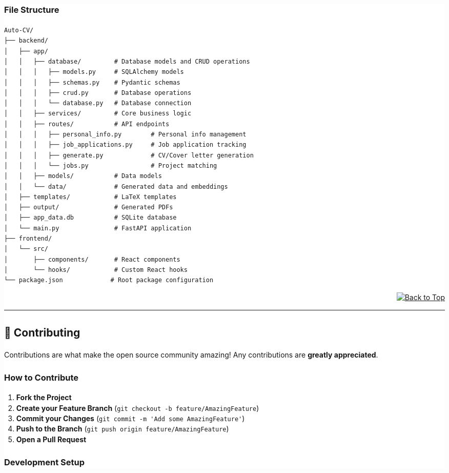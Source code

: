 ### File Structure
```
Auto-CV/
├── backend/
│   ├── app/
│   │   ├── database/         # Database models and CRUD operations
│   │   │   ├── models.py     # SQLAlchemy models
│   │   │   ├── schemas.py    # Pydantic schemas
│   │   │   ├── crud.py       # Database operations
│   │   │   └── database.py   # Database connection
│   │   ├── services/         # Core business logic
│   │   ├── routes/           # API endpoints
│   │   │   ├── personal_info.py        # Personal info management
│   │   │   ├── job_applications.py     # Job application tracking
│   │   │   ├── generate.py             # CV/Cover letter generation
│   │   │   └── jobs.py                 # Project matching
│   │   ├── models/           # Data models
│   │   └── data/             # Generated data and embeddings
│   ├── templates/            # LaTeX templates
│   ├── output/               # Generated PDFs
│   ├── app_data.db           # SQLite database
│   └── main.py               # FastAPI application
├── frontend/
│   └── src/
│       ├── components/       # React components
│       └── hooks/            # Custom React hooks
└── package.json             # Root package configuration
```

<div align="right">
  <a href="#readme-top">
    <img src="https://img.shields.io/badge/Back_to_Top-⬆️-blue?style=for-the-badge" alt="Back to Top">
  </a>
</div>

---

## 🤝 Contributing

Contributions are what make the open source community amazing! Any contributions are **greatly appreciated**.

### How to Contribute

1. **Fork the Project**
2. **Create your Feature Branch** (`git checkout -b feature/AmazingFeature`)
3. **Commit your Changes** (`git commit -m 'Add some AmazingFeature'`)
4. **Push to the Branch** (`git push origin feature/AmazingFeature`)
5. **Open a Pull Request**

### Development Setup
